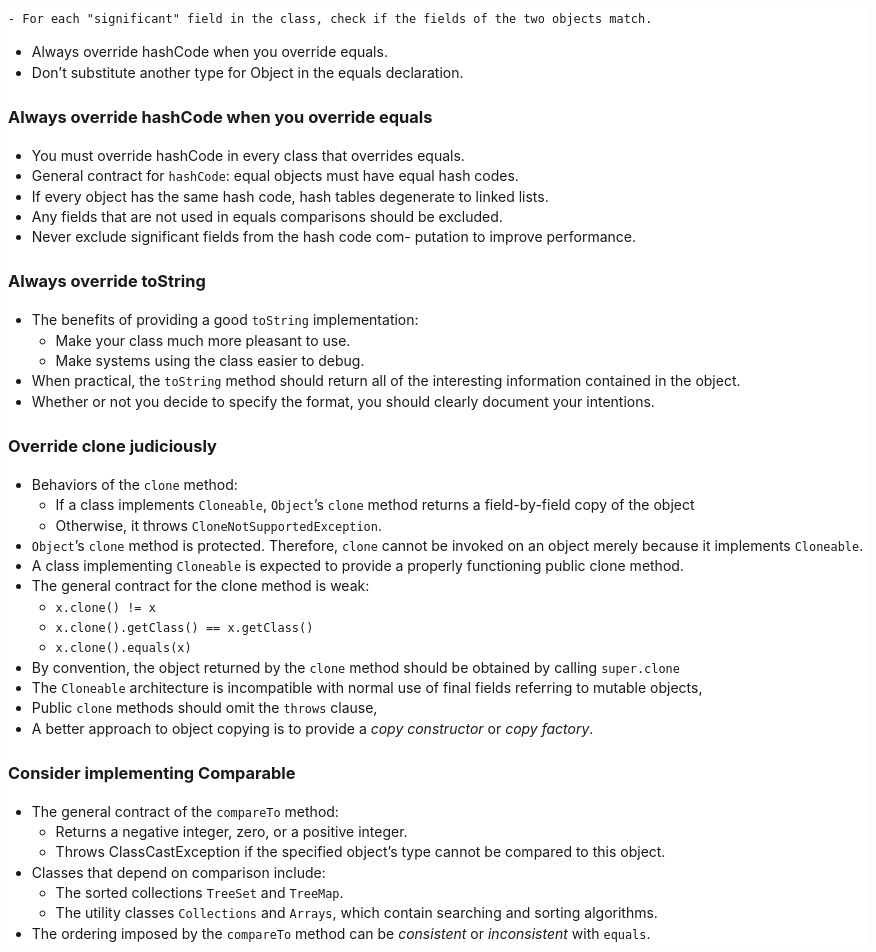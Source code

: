     - For each "significant" field in the class, check if the fields of the two objects match.
- Always override hashCode when you override equals.
- Don’t substitute another type for Object in the equals declaration.

### Always override hashCode when you override equals

- You must override hashCode in every class that overrides equals.
- General contract for `hashCode`: equal objects must have equal hash codes.
- If every object has the same hash code, hash tables degenerate to linked lists.
- Any fields that are not used in equals comparisons should be excluded.
- Never exclude significant fields from the hash code com- putation to improve performance.

### Always override toString

- The benefits of providing a good `toString` implementation:
    - Make your class much more pleasant to use.
    - Make systems using the class easier to debug.
- When practical, the `toString` method should return all of the interesting information contained in the object.
- Whether or not you decide to specify the format, you should clearly document your intentions.

### Override clone judiciously

- Behaviors of the `clone` method:
    - If a class implements `Cloneable`, `Object`’s `clone` method returns a field-by-field copy of the object
    - Otherwise, it throws `CloneNotSupportedException`.
- `Object`’s `clone` method is protected. Therefore, `clone` cannot be invoked on an object merely because it implements `Cloneable`.
- A class implementing `Cloneable` is expected to provide a properly functioning public clone method.
- The general contract for the clone method is weak:
    - `x.clone() != x`
    - `x.clone().getClass() == x.getClass()`
    - `x.clone().equals(x)`
- By convention, the object returned by the `clone` method should be obtained by calling `super.clone`
- The `Cloneable` architecture is incompatible with normal use of final fields referring to mutable objects,
- Public `clone` methods should omit the `throws` clause,
- A better approach to object copying is to provide a *copy constructor* or *copy factory*.

### Consider implementing Comparable

- The general contract of the `compareTo` method:
    - Returns a negative integer, zero, or a positive integer.
    - Throws ClassCastException if the specified object’s type cannot be compared to this object.
- Classes that depend on comparison include:
    - The sorted collections `TreeSet` and `TreeMap`.
    - The utility classes `Collections` and `Arrays`, which contain searching and sorting algorithms.
- The ordering imposed by the `compareTo` method can be *consistent* or *inconsistent* with `equals`.

